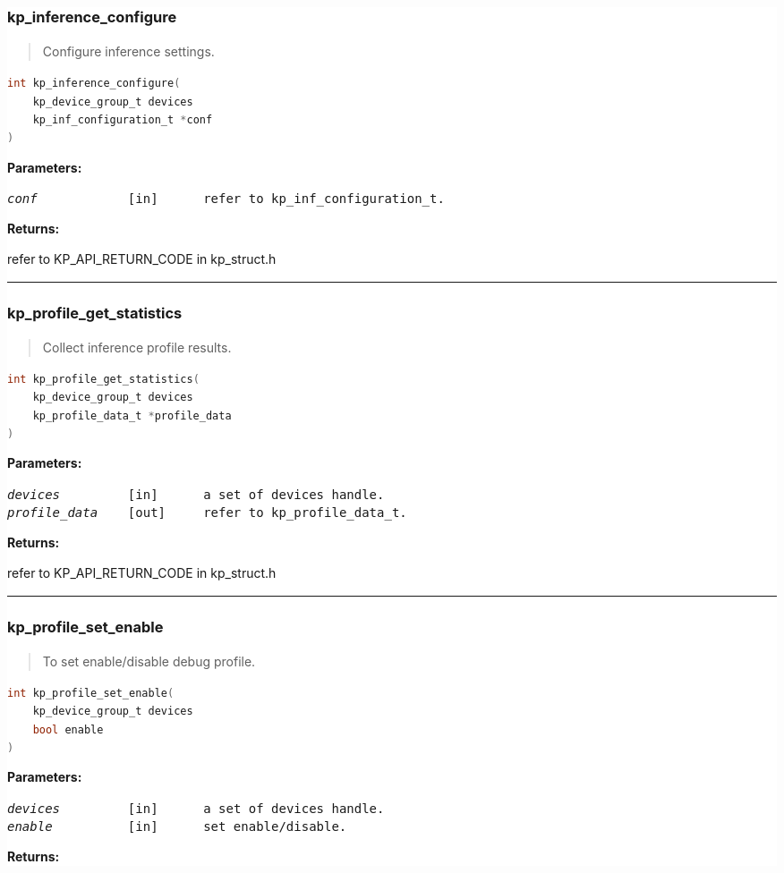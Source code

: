 ### **kp_inference_configure**
> Configure inference settings.

```c
int kp_inference_configure(
	kp_device_group_t devices
	kp_inf_configuration_t *conf
)
```
**Parameters:**

<pre>
<em>conf</em>            [in]      refer to kp_inf_configuration_t.
</pre>
**Returns:**

refer to KP_API_RETURN_CODE in kp_struct.h


---
### **kp_profile_get_statistics**
> Collect inference profile results.

```c
int kp_profile_get_statistics(
	kp_device_group_t devices
	kp_profile_data_t *profile_data
)
```
**Parameters:**

<pre>
<em>devices</em>         [in]      a set of devices handle.
<em>profile_data</em>    [out]     refer to kp_profile_data_t.
</pre>
**Returns:**

refer to KP_API_RETURN_CODE in kp_struct.h


---
### **kp_profile_set_enable**
> To set enable/disable debug profile.

```c
int kp_profile_set_enable(
	kp_device_group_t devices
	bool enable
)
```
**Parameters:**

<pre>
<em>devices</em>         [in]      a set of devices handle.
<em>enable</em>          [in]      set enable/disable.
</pre>
**Returns:**
